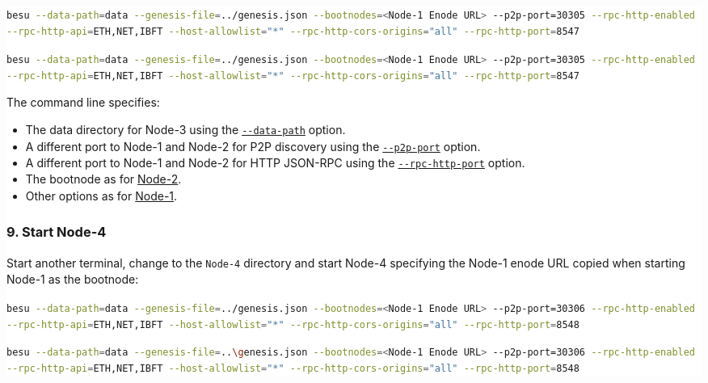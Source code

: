 <Tabs>

<TabItem value="MacOS" label="MacOS" default>

```bash
besu --data-path=data --genesis-file=../genesis.json --bootnodes=<Node-1 Enode URL> --p2p-port=30305 --rpc-http-enabled --rpc-http-api=ETH,NET,IBFT --host-allowlist="*" --rpc-http-cors-origins="all" --rpc-http-port=8547
```

</TabItem>

<TabItem value="Windows" label="Windows">

```bash
besu --data-path=data --genesis-file=../genesis.json --bootnodes=<Node-1 Enode URL> --p2p-port=30305 --rpc-http-enabled --rpc-http-api=ETH,NET,IBFT --host-allowlist="*" --rpc-http-cors-origins="all" --rpc-http-port=8547
```

</TabItem>

</Tabs>

The command line specifies:

- The data directory for Node-3 using the [`--data-path`](../../../public-networks/reference/cli/options.md#data-path) option.
- A different port to Node-1 and Node-2 for P2P discovery using the [`--p2p-port`](../../../public-networks/reference/cli/options.md#p2p-port) option.
- A different port to Node-1 and Node-2 for HTTP JSON-RPC using the [`--rpc-http-port`](../../../public-networks/reference/cli/options.md#rpc-http-port) option.
- The bootnode as for [Node-2](#7-start-node-2).
- Other options as for [Node-1](#6-start-the-first-node-as-the-bootnode).

### 9. Start Node-4

Start another terminal, change to the `Node-4` directory and start Node-4 specifying the Node-1 enode URL copied when starting Node-1 as the bootnode:

<Tabs>

<TabItem value="MacOS" label="MacOS" default>

```bash
besu --data-path=data --genesis-file=../genesis.json --bootnodes=<Node-1 Enode URL> --p2p-port=30306 --rpc-http-enabled --rpc-http-api=ETH,NET,IBFT --host-allowlist="*" --rpc-http-cors-origins="all" --rpc-http-port=8548
```

</TabItem>

<TabItem value="Windows" label="Windows">

```bash
besu --data-path=data --genesis-file=..\genesis.json --bootnodes=<Node-1 Enode URL> --p2p-port=30306 --rpc-http-enabled --rpc-http-api=ETH,NET,IBFT --host-allowlist="*" --rpc-http-cors-origins="all" --rpc-http-port=8548
```
